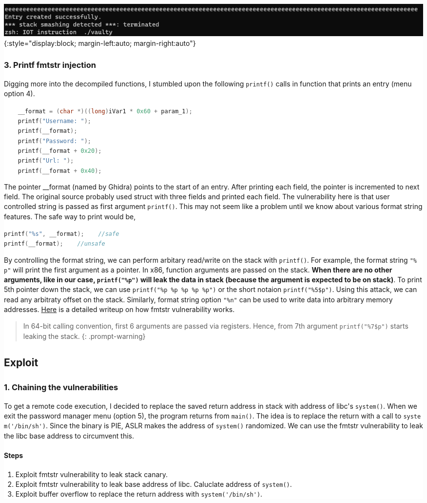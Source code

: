 ![Stack smashing error](../images/vaulty/canary.png){:style="display:block; margin-left:auto; margin-right:auto"}

### 3. Printf fmtstr injection

Digging more into the decompiled functions, I stumbled upon the following `printf()` calls in function that prints an entry (menu option 4).
```c
    __format = (char *)((long)iVar1 * 0x60 + param_1);
    printf("Username: ");
    printf(__format);
    printf("Password: ");
    printf(__format + 0x20);
    printf("Url: ");
    printf(__format + 0x40);
```
The pointer __format (named by Ghidra) points to the start of an entry. After printing each field, the pointer is incremented to next field. The original source probably used struct with three fields and printed each field. The vulnerability here is that user controlled string is passed as first argument `printf()`. This may not seem like a problem until we know about various format string features. The safe way to print would be,
```c
printf("%s", __format);    //safe
printf(__format);    //unsafe
```
By controlling the format string, we can perform arbitary read/write on the stack with `printf()`. For example, the format string `"%p"` will print the first argument as a pointer. In x86, function arguments are passed on the stack. **When there are no other arguments, like in our case, `printf("%p")` will leak the data in stack (because the argument is expected to be on stack)**. To print 5th pointer down the stack, we can use `printf("%p %p %p %p %p")` or the short notaion `printf("%5$p")`. Using this attack, we can read any arbitraty offset on the stack. Similarly, format string option `"%n"` can be used to write data into arbitrary memory addresses.
[Here](https://github.com/atxsinn3r/atxsinn3r.github.io/blob/master/writeups/format_string_leak.md) is a detailed writeup on how fmtstr vulnerability works.
> In 64-bit calling convention, first 6 arguments are passed via registers. Hence, from 7th argument `printf("%7$p")` starts leaking the stack.
{: .prompt-warning}

## Exploit 

### 1. Chaining the vulnerabilities

To get a remote code execution, I decided to replace the saved return address in stack with address of libc's `system()`. When we exit the password manager menu (option 5), the program returns from `main()`. The idea is to replace the return with a call to `system('/bin/sh')`. Since the binary is PIE, ASLR makes the address of `system()` randomized. We can use the fmtstr vulnerability to leak the libc base address to circumvent this.

#### Steps
1. Exploit fmtstr vulnerability to leak stack canary.
2. Exploit fmtstr vulnerability to leak base address of libc. Caluclate address of `system()`.
3. Exploit buffer overflow to replace the return address with `system('/bin/sh')`.

